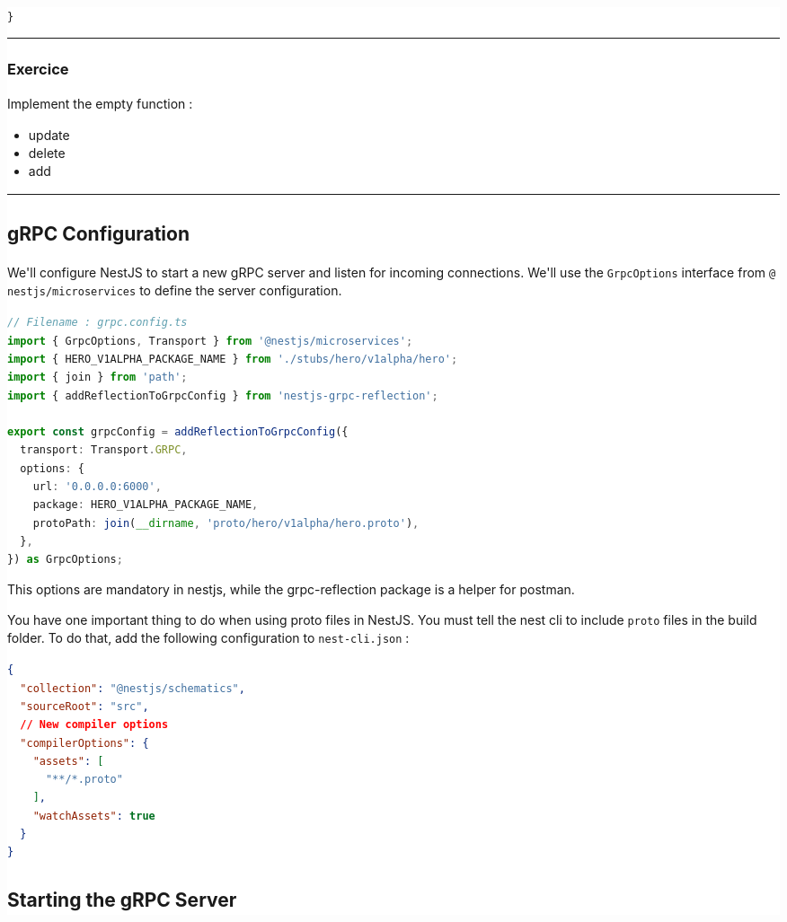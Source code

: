 ```typescript
}
```

----
### Exercice
Implement the empty function :
- update
- delete
- add
----


## gRPC Configuration

We'll configure NestJS to start a new gRPC server and listen for incoming connections. We'll use the `GrpcOptions` interface from `@nestjs/microservices` to define the server configuration.

```typescript
// Filename : grpc.config.ts
import { GrpcOptions, Transport } from '@nestjs/microservices';
import { HERO_V1ALPHA_PACKAGE_NAME } from './stubs/hero/v1alpha/hero';
import { join } from 'path';
import { addReflectionToGrpcConfig } from 'nestjs-grpc-reflection';

export const grpcConfig = addReflectionToGrpcConfig({
  transport: Transport.GRPC,
  options: {
    url: '0.0.0.0:6000',
    package: HERO_V1ALPHA_PACKAGE_NAME,
    protoPath: join(__dirname, 'proto/hero/v1alpha/hero.proto'),
  },
}) as GrpcOptions;
```

This options are mandatory in nestjs, while the grpc-reflection package is a helper for postman.

You have one important thing to do when using proto files in NestJS. You must tell the nest cli to include `proto` files in the build folder. To do that, add the following configuration to `nest-cli.json` :
```json
{
  "collection": "@nestjs/schematics",
  "sourceRoot": "src",
  // New compiler options
  "compilerOptions": {
    "assets": [
      "**/*.proto"
    ],
    "watchAssets": true
  }
}
```
## Starting the gRPC Server
